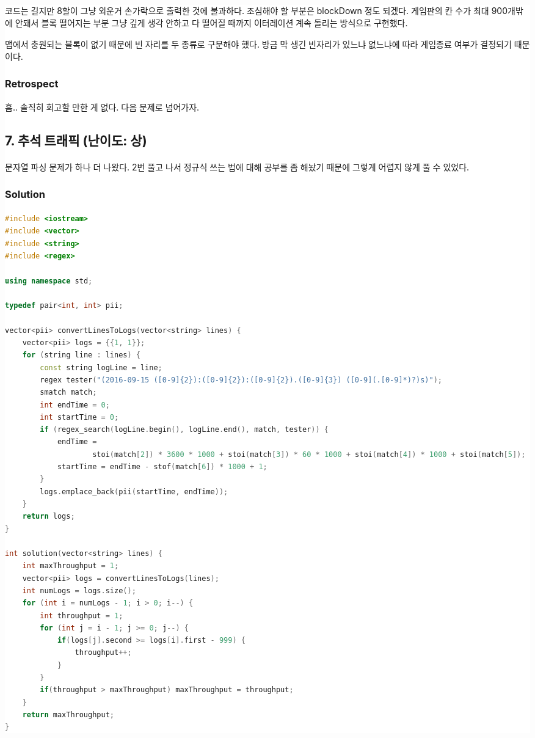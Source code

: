 코드는 길지만 8할이 그냥 외운거 손가락으로 출력한 것에 불과하다. 조심해야 할 부분은 blockDown 정도 되겠다. 게임판의 칸 수가 최대 900개밖에 안돼서 블록 떨어지는 부분 그냥 깊게 생각 안하고 다 떨어질 때까지 이터레이션 계속 돌리는 방식으로 구현했다.

맵에서 충원되는 블록이 없기 때문에 빈 자리를 두 종류로 구분해야 했다. 방금 막 생긴 빈자리가 있느냐 없느냐에 따라 게임종료 여부가 결정되기 때문이다.

### Retrospect

흠.. 솔직히 회고할 만한 게 없다. 다음 문제로 넘어가자.



## 7. 추석 트래픽 (난이도: 상)

문자열 파싱 문제가 하나 더 나왔다. 2번 풀고 나서 정규식 쓰는 법에 대해 공부를 좀 해놨기 때문에 그렇게 어렵지 않게 풀 수 있었다.

### Solution

```c++
#include <iostream>
#include <vector>
#include <string>
#include <regex>

using namespace std;

typedef pair<int, int> pii;

vector<pii> convertLinesToLogs(vector<string> lines) {
    vector<pii> logs = {{1, 1}};
    for (string line : lines) {
        const string logLine = line;
        regex tester("(2016-09-15 ([0-9]{2}):([0-9]{2}):([0-9]{2}).([0-9]{3}) ([0-9](.[0-9]*)?)s)");
        smatch match;
        int endTime = 0;
        int startTime = 0;
        if (regex_search(logLine.begin(), logLine.end(), match, tester)) {
            endTime =
                    stoi(match[2]) * 3600 * 1000 + stoi(match[3]) * 60 * 1000 + stoi(match[4]) * 1000 + stoi(match[5]);
            startTime = endTime - stof(match[6]) * 1000 + 1;
        }
        logs.emplace_back(pii(startTime, endTime));
    }
    return logs;
}

int solution(vector<string> lines) {
    int maxThroughput = 1;
    vector<pii> logs = convertLinesToLogs(lines);
    int numLogs = logs.size();
    for (int i = numLogs - 1; i > 0; i--) {
        int throughput = 1;
        for (int j = i - 1; j >= 0; j--) {
            if(logs[j].second >= logs[i].first - 999) {
                throughput++;
            }
        }
        if(throughput > maxThroughput) maxThroughput = throughput;
    }
    return maxThroughput;
}
```
